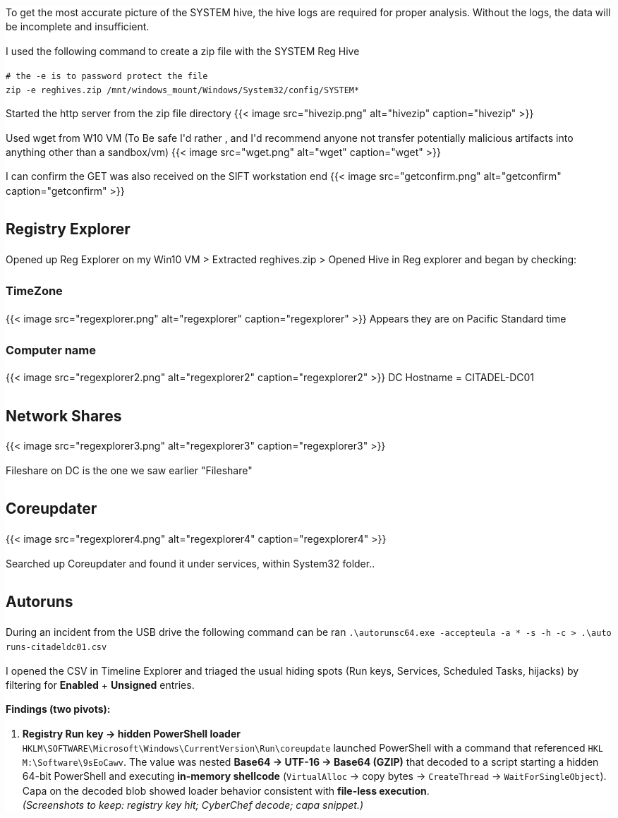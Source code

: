 To get the most accurate picture of the SYSTEM hive, the hive logs are required for proper analysis. Without the logs, the data will be incomplete and insufficient.

I used the following command to create a zip file with the SYSTEM Reg Hive
```
# the -e is to password protect the file
zip -e reghives.zip /mnt/windows_mount/Windows/System32/config/SYSTEM* 
```

Started the http server from the zip file directory
{{< image src="hivezip.png" alt="hivezip" caption="hivezip" >}}

Used wget from W10 VM (To Be safe I'd rather , and I'd recommend anyone not transfer potentially malicious artifacts into anything other than a sandbox/vm)
{{< image src="wget.png" alt="wget" caption="wget" >}}

I can confirm the GET was also received on the SIFT workstation end
{{< image src="getconfirm.png" alt="getconfirm" caption="getconfirm" >}}


## Registry Explorer

Opened up Reg Explorer on my Win10 VM > Extracted reghives.zip > Opened Hive in Reg explorer and began by checking:
### TimeZone
{{< image src="regexplorer.png" alt="regexplorer" caption="regexplorer" >}}
Appears they are on Pacific Standard time

### Computer name
{{< image src="regexplorer2.png" alt="regexplorer2" caption="regexplorer2" >}}
DC Hostname = CITADEL-DC01
## Network Shares
{{< image src="regexplorer3.png" alt="regexplorer3" caption="regexplorer3" >}}

Fileshare on DC is the one we saw earlier "Fileshare"

## Coreupdater
{{< image src="regexplorer4.png" alt="regexplorer4" caption="regexplorer4" >}}

Searched up Coreupdater and found it under services, within System32 folder..

## Autoruns

During an incident from the USB drive the following command can be ran
`.\autorunsc64.exe -accepteula -a * -s -h -c > .\autoruns-citadeldc01.csv`

I opened the CSV in Timeline Explorer and triaged the usual hiding spots (Run keys, Services, Scheduled Tasks, hijacks) by filtering for **Enabled** + **Unsigned** entries.

**Findings (two pivots):**

1. **Registry Run key → hidden PowerShell loader**  
    `HKLM\SOFTWARE\Microsoft\Windows\CurrentVersion\Run\coreupdate` launched PowerShell with a command that referenced `HKLM:\Software\9sEoCawv`. The value was nested **Base64 → UTF-16 → Base64 (GZIP)** that decoded to a script starting a hidden 64-bit PowerShell and executing **in-memory shellcode** (`VirtualAlloc` → copy bytes → `CreateThread` → `WaitForSingleObject`). Capa on the decoded blob showed loader behavior consistent with **file-less execution**.  
    _(Screenshots to keep: registry key hit; CyberChef decode; capa snippet.)_
    